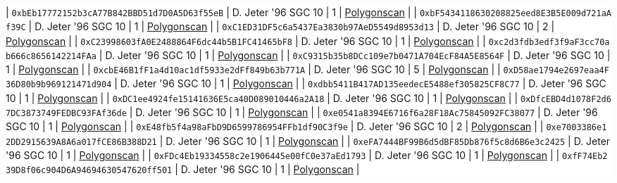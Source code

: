 | `0xbEb17772152b3cA77B842BBD51d7D0A5D63f55eB` | D. Jeter '96 SGC 10 | 1 | [Polygonscan](https://polygonscan.com/tx/0xafa2548532c2510298534c127bd63f31aa06fc1f51fb34c5d3483ff1a5e4310b) |
| `0xbF5434118630208825eed8E3B5E009d721aAf39C` | D. Jeter '96 SGC 10 | 1 | [Polygonscan](https://polygonscan.com/tx/0xfd96f86339de7d864317ddea3c8f960461b140a48bc71a0085908666f42eaf30) |
| `0xC1ED31DF5c6a5437Ea3830b97AeD5549d8953d13` | D. Jeter '96 SGC 10 | 2 | [Polygonscan](https://polygonscan.com/tx/0x2964ada40ff880178305235d7e6f1e4cc45b9294517ac74936f00e2d51c1fd63) |
| `0xC23998603fA0E2488864F6dc44b5B1FC41465bF8` | D. Jeter '96 SGC 10 | 1 | [Polygonscan](https://polygonscan.com/tx/0xaf092877675b81958c557ee857dfff2274d8c56046a175dce21adffdec839f35) |
| `0xc2d3fdb3edf3f9aF3cc70ab666c8656142214FAa` | D. Jeter '96 SGC 10 | 1 | [Polygonscan](https://polygonscan.com/tx/0xd915bc88d7ac0c98e551dd5ff45ed195fac56bf962c3bf010a308131315b55e4) |
| `0xC9315b35b8DCc109e7b0471A704EcF84A5E8564F` | D. Jeter '96 SGC 10 | 1 | [Polygonscan](https://polygonscan.com/tx/0xa9332353db91d1213f830f0a0910ea02edfa501758adb0ff56c0613fe555f487) |
| `0xcbE46B1fF1a4d10ac1df5933e2dFf849b63b771A` | D. Jeter '96 SGC 10 | 5 | [Polygonscan](https://polygonscan.com/tx/0x5975b77c82355bdcd8b404d1da65559868f05c0940e33abd882b00ef3e64904d) |
| `0xD58ae1794e2697eaa4F36D80b9b969121471d904` | D. Jeter '96 SGC 10 | 1 | [Polygonscan](https://polygonscan.com/tx/0x54bad22bc46345f10ac22a1ee908ecef25420bdce502a569567d1a59f1b95527) |
| `0xdbb5411B417AD135eedecE5488ef305825CF8C77` | D. Jeter '96 SGC 10 | 1 | [Polygonscan](https://polygonscan.com/tx/0x38932c217af1f171ed1e26b35c7a8abb8441a926a380395b2bc337b09adaaf6a) |
| `0xDC1ee4924fe15141636E5ca40D089010446a2A18` | D. Jeter '96 SGC 10 | 1 | [Polygonscan](https://polygonscan.com/tx/0xeb6019aa3e62411999f3a292ce01afd097ac0d74fee08785a4f6fe20aa8d8b01) |
| `0xDfcEBD4d1078F2d67DC3873749FEDBC93FAf36de` | D. Jeter '96 SGC 10 | 1 | [Polygonscan](https://polygonscan.com/tx/0x07c47b2bfa0871216246958e9449287b6730ea6a56ccfc6b10722ba6c2d22743) |
| `0xe0541a8394E6716f6a28F18Ac75845092FC38077` | D. Jeter '96 SGC 10 | 1 | [Polygonscan](https://polygonscan.com/tx/0x9cabeddb59458cd98410330896d5102494067ddbd81d3730b8af5ec3f402331d) |
| `0xE48fb5f4a98aFbD9D6599786954FFb1df90C3f9e` | D. Jeter '96 SGC 10 | 2 | [Polygonscan](https://polygonscan.com/tx/0xec76ba4372f118291f9e9542eb3352351a3372a7c0966a49fbb7e3ba1e06b0c0) |
| `0xe7003386e12DD2915639A8A6a017fCE86B388D21` | D. Jeter '96 SGC 10 | 1 | [Polygonscan](https://polygonscan.com/tx/0xf5caa03e78d85f8bf02ba3cf8646af0fffebda2159d15de4ac94c71787c4fa8b) |
| `0xeFA7444BF99B6d5dBF85Db876f5c8d6B6e3c2425` | D. Jeter '96 SGC 10 | 1 | [Polygonscan](https://polygonscan.com/tx/0x09f2f12114ccadb0cc0a6a95ead9c35ebb46b2a522d2cd25a0526f2b0710b010) |
| `0xFDc4Eb19334558c2e1906445e00fC0e37aEd1793` | D. Jeter '96 SGC 10 | 1 | [Polygonscan](https://polygonscan.com/tx/0x02a335c38063d11d163785b01c61b31130579240a81e8812a2cfaaa428e0b404) |
| `0xfF74Eb239D8f06c904D6A94694630547620ff501` | D. Jeter '96 SGC 10 | 1 | [Polygonscan](https://polygonscan.com/tx/0x330bf9652e30199b3dec66d5c2e13cb3bdfbe35f0d603cae70173be7a6b02cfb) |
